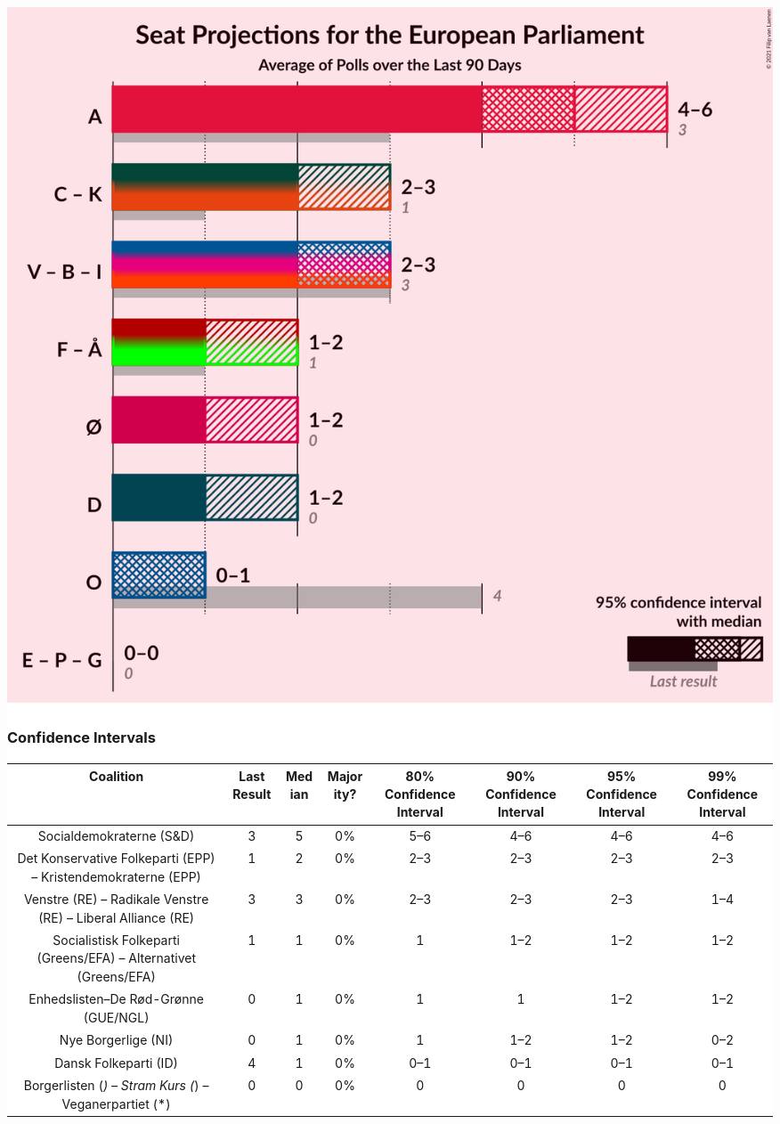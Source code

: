 ![Graph with coalitions seats not yet produced](average-2021-07-31-coalitions-seats.png "Coalitions Seats")

### Confidence Intervals

| Coalition | Last Result | Median | Majority? | 80% Confidence Interval | 90% Confidence Interval | 95% Confidence Interval | 99% Confidence Interval |
|:---------:|:-----------:|:------:|:---------:|:-----------------------:|:-----------------------:|:-----------------------:|:-----------------------:|
| Socialdemokraterne (S&D) | 3 | 5 | 0% | 5–6 | 4–6 | 4–6 | 4–6 |
| Det Konservative Folkeparti (EPP) – Kristendemokraterne (EPP) | 1 | 2 | 0% | 2–3 | 2–3 | 2–3 | 2–3 |
| Venstre (RE) – Radikale Venstre (RE) – Liberal Alliance (RE) | 3 | 3 | 0% | 2–3 | 2–3 | 2–3 | 1–4 |
| Socialistisk Folkeparti (Greens/EFA) – Alternativet (Greens/EFA) | 1 | 1 | 0% | 1 | 1–2 | 1–2 | 1–2 |
| Enhedslisten–De Rød-Grønne (GUE/NGL) | 0 | 1 | 0% | 1 | 1 | 1–2 | 1–2 |
| Nye Borgerlige (NI) | 0 | 1 | 0% | 1 | 1–2 | 1–2 | 0–2 |
| Dansk Folkeparti (ID) | 4 | 1 | 0% | 0–1 | 0–1 | 0–1 | 0–1 |
| Borgerlisten (*) – Stram Kurs (*) – Veganerpartiet (*) | 0 | 0 | 0% | 0 | 0 | 0 | 0 |
